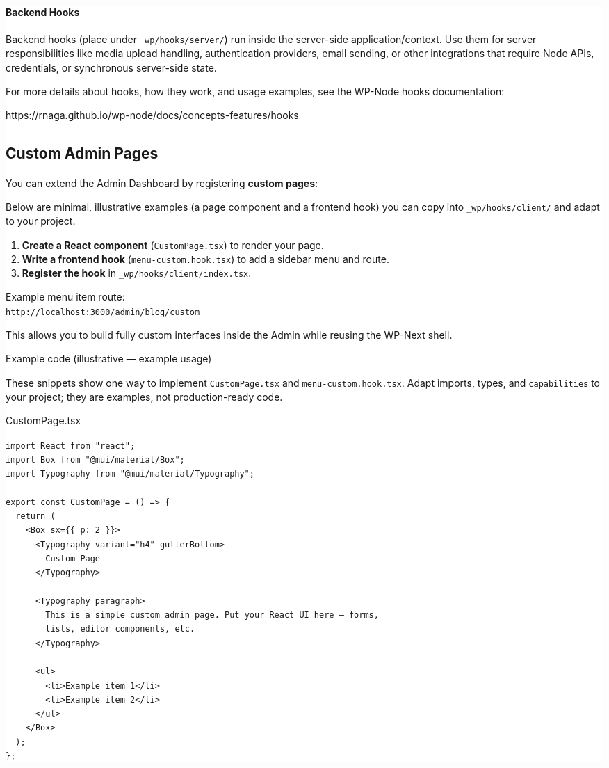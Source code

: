 #### Backend Hooks

Backend hooks (place under `_wp/hooks/server/`) run inside the server-side application/context. Use them for server responsibilities like media upload handling, authentication providers, email sending, or other integrations that require Node APIs, credentials, or synchronous server-side state.

For more details about hooks, how they work, and usage examples, see the WP-Node hooks documentation:

https://rnaga.github.io/wp-node/docs/concepts-features/hooks

## Custom Admin Pages

You can extend the Admin Dashboard by registering **custom pages**:

Below are minimal, illustrative examples (a page component and a frontend hook) you can copy into `_wp/hooks/client/` and adapt to your project.

1. **Create a React component** (`CustomPage.tsx`) to render your page.
2. **Write a frontend hook** (`menu-custom.hook.tsx`) to add a sidebar menu and route.
3. **Register the hook** in `_wp/hooks/client/index.tsx`.

Example menu item route:  
`http://localhost:3000/admin/blog/custom`

This allows you to build fully custom interfaces inside the Admin while reusing the WP-Next shell.

Example code (illustrative — example usage)

These snippets show one way to implement `CustomPage.tsx` and `menu-custom.hook.tsx`. Adapt imports, types, and `capabilities` to your project; they are examples, not production-ready code.

CustomPage.tsx

```tsx
import React from "react";
import Box from "@mui/material/Box";
import Typography from "@mui/material/Typography";

export const CustomPage = () => {
  return (
    <Box sx={{ p: 2 }}>
      <Typography variant="h4" gutterBottom>
        Custom Page
      </Typography>

      <Typography paragraph>
        This is a simple custom admin page. Put your React UI here — forms,
        lists, editor components, etc.
      </Typography>

      <ul>
        <li>Example item 1</li>
        <li>Example item 2</li>
      </ul>
    </Box>
  );
};
```
